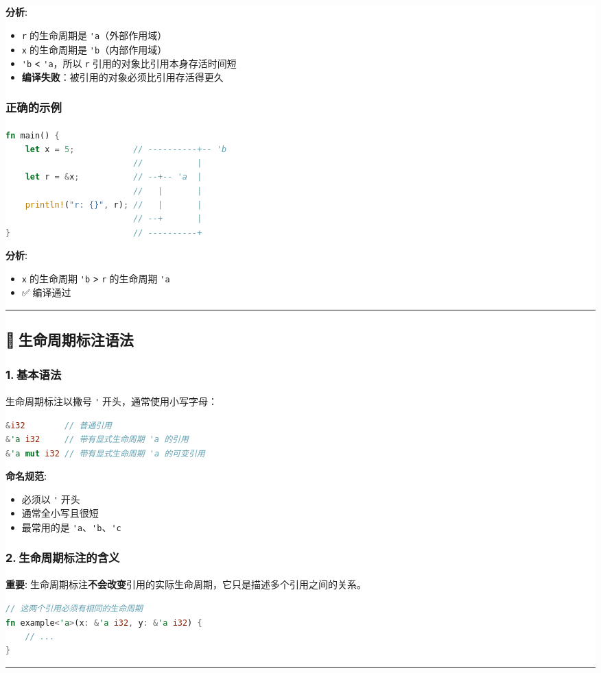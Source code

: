 **分析**:
- `r` 的生命周期是 `'a`（外部作用域）
- `x` 的生命周期是 `'b`（内部作用域）
- `'b` < `'a`，所以 `r` 引用的对象比引用本身存活时间短
- **编译失败**：被引用的对象必须比引用存活得更久

### 正确的示例

```rust
fn main() {
    let x = 5;            // ----------+-- 'b
                          //           |
    let r = &x;           // --+-- 'a  |
                          //   |       |
    println!("r: {}", r); //   |       |
                          // --+       |
}                         // ----------+
```

**分析**:
- `x` 的生命周期 `'b` > `r` 的生命周期 `'a`
- ✅ 编译通过

---

## 🎯 生命周期标注语法

### 1. 基本语法

生命周期标注以撇号 `'` 开头，通常使用小写字母：

```rust
&i32        // 普通引用
&'a i32     // 带有显式生命周期 'a 的引用
&'a mut i32 // 带有显式生命周期 'a 的可变引用
```

**命名规范**:
- 必须以 `'` 开头
- 通常全小写且很短
- 最常用的是 `'a`、`'b`、`'c`

### 2. 生命周期标注的含义

**重要**: 生命周期标注**不会改变**引用的实际生命周期，它只是描述多个引用之间的关系。

```rust
// 这两个引用必须有相同的生命周期
fn example<'a>(x: &'a i32, y: &'a i32) {
    // ...
}
```

---
